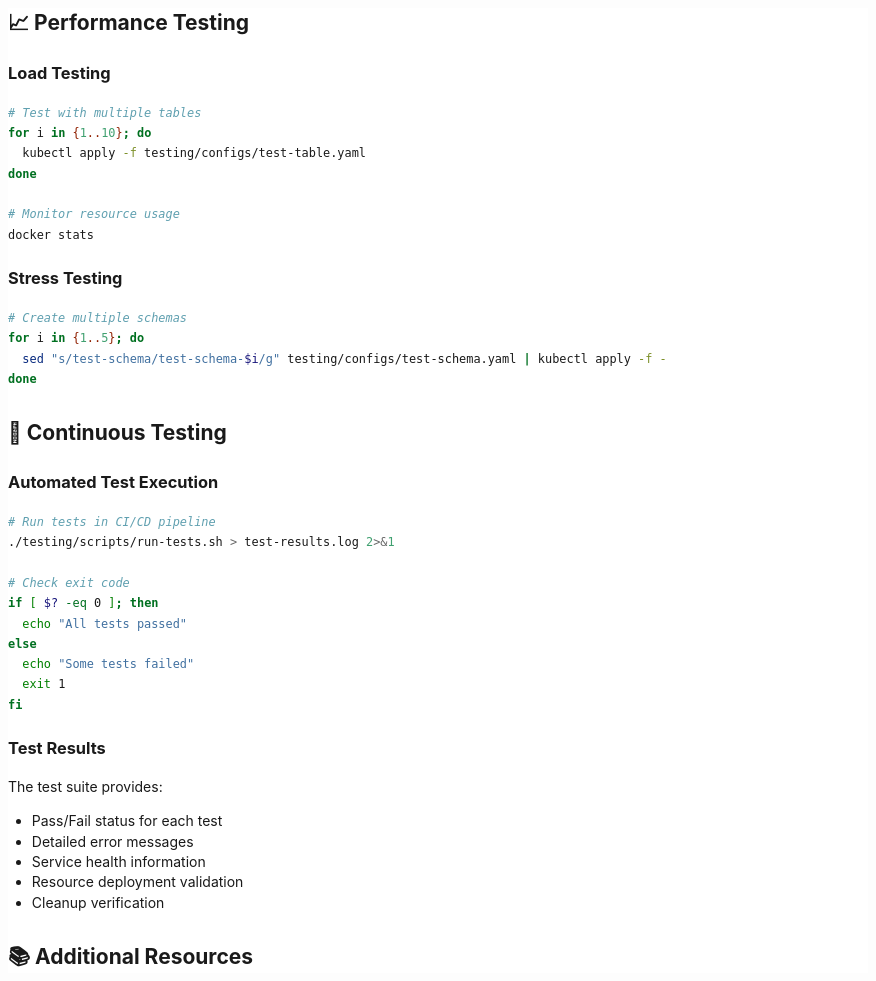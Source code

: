 ## 📈 Performance Testing

### Load Testing

```bash
# Test with multiple tables
for i in {1..10}; do
  kubectl apply -f testing/configs/test-table.yaml
done

# Monitor resource usage
docker stats
```

### Stress Testing

```bash
# Create multiple schemas
for i in {1..5}; do
  sed "s/test-schema/test-schema-$i/g" testing/configs/test-schema.yaml | kubectl apply -f -
done
```

## 🔄 Continuous Testing

### Automated Test Execution

```bash
# Run tests in CI/CD pipeline
./testing/scripts/run-tests.sh > test-results.log 2>&1

# Check exit code
if [ $? -eq 0 ]; then
  echo "All tests passed"
else
  echo "Some tests failed"
  exit 1
fi
```

### Test Results

The test suite provides:
- Pass/Fail status for each test
- Detailed error messages
- Service health information
- Resource deployment validation
- Cleanup verification

## 📚 Additional Resources
